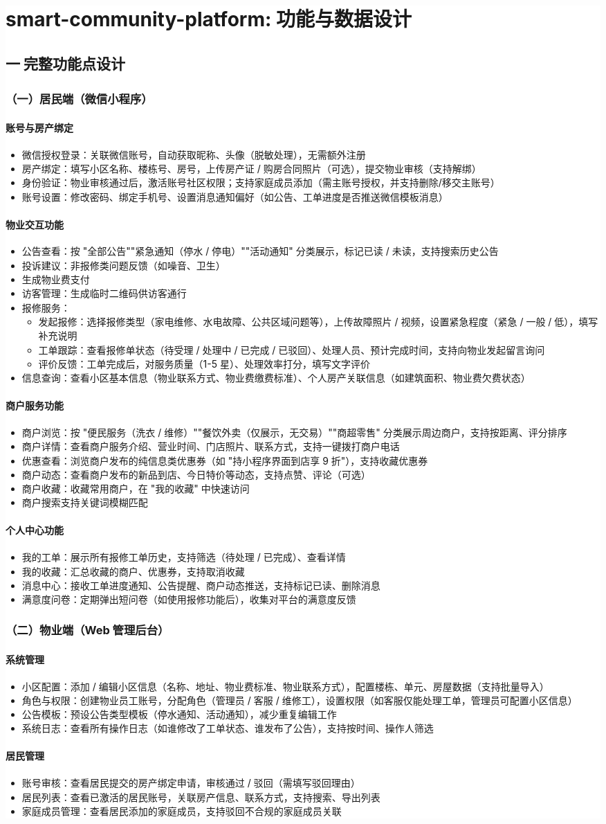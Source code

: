 # smart-community-platform: 功能与数据设计

## 一 完整功能点设计

### （一）居民端（微信小程序）

#### 账号与房产绑定
- 微信授权登录：关联微信账号，自动获取昵称、头像（脱敏处理），无需额外注册
- 房产绑定：填写小区名称、楼栋号、房号，上传房产证 / 购房合同照片（可选），提交物业审核（支持解绑）
- 身份验证：物业审核通过后，激活账号社区权限；支持家庭成员添加（需主账号授权，并支持删除/移交主账号）
- 账号设置：修改密码、绑定手机号、设置消息通知偏好（如公告、工单进度是否推送微信模板消息）

#### 物业交互功能
- 公告查看：按 "全部公告""紧急通知（停水 / 停电）""活动通知" 分类展示，标记已读 / 未读，支持搜索历史公告
- 投诉建议：非报修类问题反馈（如噪音、卫生）
- 生成物业费支付
- 访客管理：生成临时二维码供访客通行
- 报修服务：
  - 发起报修：选择报修类型（家电维修、水电故障、公共区域问题等），上传故障照片 / 视频，设置紧急程度（紧急 / 一般 / 低），填写补充说明
  - 工单跟踪：查看报修单状态（待受理 / 处理中 / 已完成 / 已驳回）、处理人员、预计完成时间，支持向物业发起留言询问
  - 评价反馈：工单完成后，对服务质量（1-5 星）、处理效率打分，填写文字评价
- 信息查询：查看小区基本信息（物业联系方式、物业费缴费标准）、个人房产关联信息（如建筑面积、物业费欠费状态）

#### 商户服务功能
- 商户浏览：按 "便民服务（洗衣 / 维修）""餐饮外卖（仅展示，无交易）""商超零售" 分类展示周边商户，支持按距离、评分排序
- 商户详情：查看商户服务介绍、营业时间、门店照片、联系方式，支持一键拨打商户电话
- 优惠查看：浏览商户发布的纯信息类优惠券（如 "持小程序界面到店享 9 折"），支持收藏优惠券
- 商户动态：查看商户发布的新品到店、今日特价等动态，支持点赞、评论（可选）
- 商户收藏：收藏常用商户，在 "我的收藏" 中快速访问
- 商户搜索支持关键词模糊匹配

#### 个人中心功能
- 我的工单：展示所有报修工单历史，支持筛选（待处理 / 已完成）、查看详情
- 我的收藏：汇总收藏的商户、优惠券，支持取消收藏
- 消息中心：接收工单进度通知、公告提醒、商户动态推送，支持标记已读、删除消息
- 满意度问卷：定期弹出短问卷（如使用报修功能后），收集对平台的满意度反馈

### （二）物业端（Web 管理后台）

#### 系统管理
- 小区配置：添加 / 编辑小区信息（名称、地址、物业费标准、物业联系方式），配置楼栋、单元、房屋数据（支持批量导入）
- 角色与权限：创建物业员工账号，分配角色（管理员 / 客服 / 维修工），设置权限（如客服仅能处理工单，管理员可配置小区信息）
- 公告模板：预设公告类型模板（停水通知、活动通知），减少重复编辑工作
- 系统日志：查看所有操作日志（如谁修改了工单状态、谁发布了公告），支持按时间、操作人筛选

#### 居民管理
- 账号审核：查看居民提交的房产绑定申请，审核通过 / 驳回（需填写驳回理由）
- 居民列表：查看已激活的居民账号，关联房产信息、联系方式，支持搜索、导出列表
- 家庭成员管理：查看居民添加的家庭成员，支持驳回不合规的家庭成员关联
